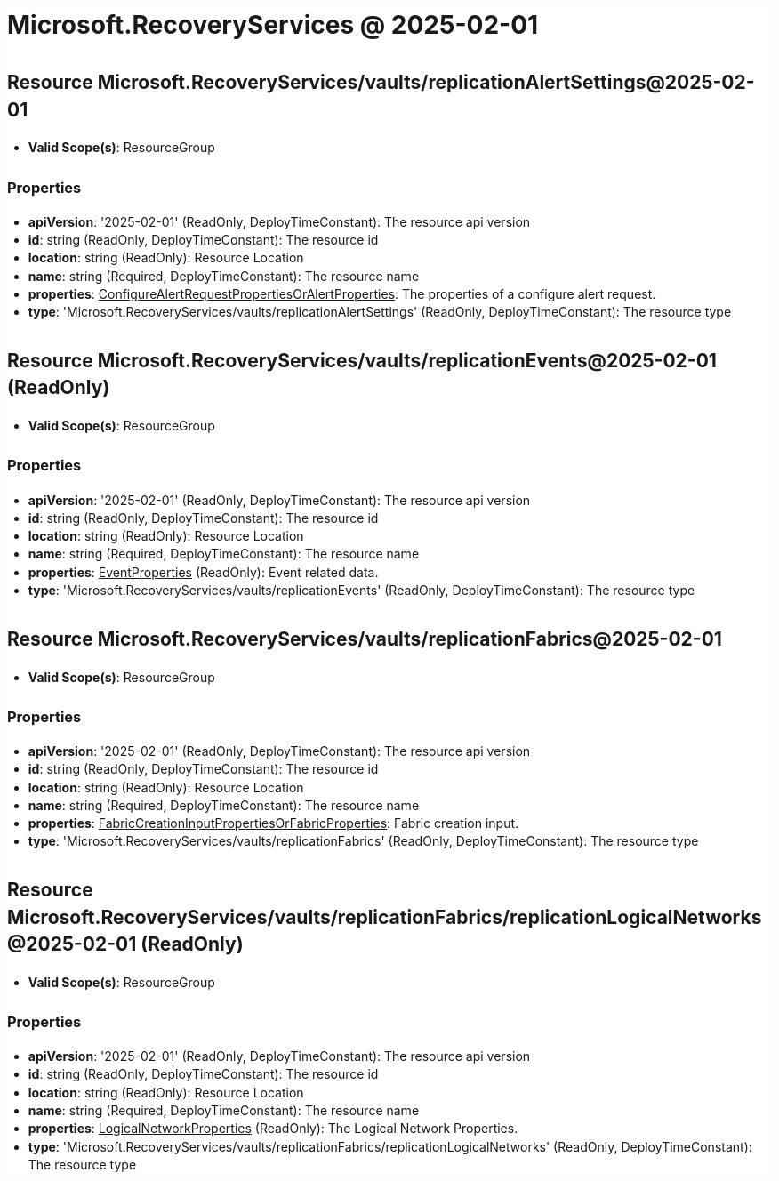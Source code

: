 # Microsoft.RecoveryServices @ 2025-02-01

## Resource Microsoft.RecoveryServices/vaults/replicationAlertSettings@2025-02-01
* **Valid Scope(s)**: ResourceGroup
### Properties
* **apiVersion**: '2025-02-01' (ReadOnly, DeployTimeConstant): The resource api version
* **id**: string (ReadOnly, DeployTimeConstant): The resource id
* **location**: string (ReadOnly): Resource Location
* **name**: string (Required, DeployTimeConstant): The resource name
* **properties**: [ConfigureAlertRequestPropertiesOrAlertProperties](#configurealertrequestpropertiesoralertproperties): The properties of a configure alert request.
* **type**: 'Microsoft.RecoveryServices/vaults/replicationAlertSettings' (ReadOnly, DeployTimeConstant): The resource type

## Resource Microsoft.RecoveryServices/vaults/replicationEvents@2025-02-01 (ReadOnly)
* **Valid Scope(s)**: ResourceGroup
### Properties
* **apiVersion**: '2025-02-01' (ReadOnly, DeployTimeConstant): The resource api version
* **id**: string (ReadOnly, DeployTimeConstant): The resource id
* **location**: string (ReadOnly): Resource Location
* **name**: string (Required, DeployTimeConstant): The resource name
* **properties**: [EventProperties](#eventproperties) (ReadOnly): Event related data.
* **type**: 'Microsoft.RecoveryServices/vaults/replicationEvents' (ReadOnly, DeployTimeConstant): The resource type

## Resource Microsoft.RecoveryServices/vaults/replicationFabrics@2025-02-01
* **Valid Scope(s)**: ResourceGroup
### Properties
* **apiVersion**: '2025-02-01' (ReadOnly, DeployTimeConstant): The resource api version
* **id**: string (ReadOnly, DeployTimeConstant): The resource id
* **location**: string (ReadOnly): Resource Location
* **name**: string (Required, DeployTimeConstant): The resource name
* **properties**: [FabricCreationInputPropertiesOrFabricProperties](#fabriccreationinputpropertiesorfabricproperties): Fabric creation input.
* **type**: 'Microsoft.RecoveryServices/vaults/replicationFabrics' (ReadOnly, DeployTimeConstant): The resource type

## Resource Microsoft.RecoveryServices/vaults/replicationFabrics/replicationLogicalNetworks@2025-02-01 (ReadOnly)
* **Valid Scope(s)**: ResourceGroup
### Properties
* **apiVersion**: '2025-02-01' (ReadOnly, DeployTimeConstant): The resource api version
* **id**: string (ReadOnly, DeployTimeConstant): The resource id
* **location**: string (ReadOnly): Resource Location
* **name**: string (Required, DeployTimeConstant): The resource name
* **properties**: [LogicalNetworkProperties](#logicalnetworkproperties) (ReadOnly): The Logical Network Properties.
* **type**: 'Microsoft.RecoveryServices/vaults/replicationFabrics/replicationLogicalNetworks' (ReadOnly, DeployTimeConstant): The resource type
